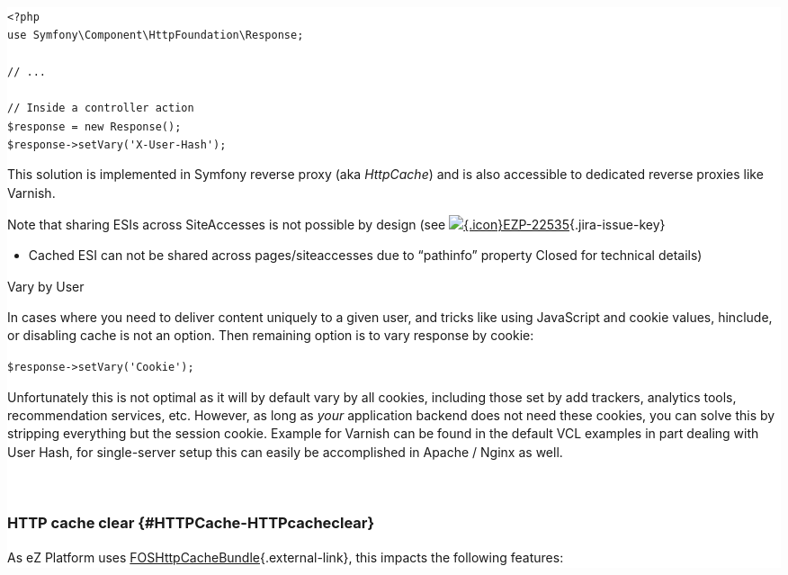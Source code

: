~~~~ brush:
<?php
use Symfony\Component\HttpFoundation\Response;

// ...

// Inside a controller action
$response = new Response();
$response->setVary('X-User-Hash');
~~~~

This solution is implemented in Symfony reverse proxy (aka *HttpCache*)
and is also accessible to dedicated reverse proxies like Varnish.

<span
class="aui-icon aui-icon-small aui-iconfont-warning confluence-information-macro-icon"></span>
Note that sharing ESIs across SiteAccesses is not possible by design
(see <span class="jira-issue resolved">
[![](https://jira.ez.no/images/icons/issuetypes/bug.png){.icon}EZP-22535](https://jira.ez.no/browse/EZP-22535?src=confmacro){.jira-issue-key}
- <span class="summary">Cached ESI can not be shared across
pages/siteaccesses due to “pathinfo” property</span> <span
class="aui-lozenge aui-lozenge-subtle aui-lozenge-success jira-macro-single-issue-export-pdf">Closed</span>
</span> for technical details)

Vary by User

<span
class="aui-icon aui-icon-small aui-iconfont-approve confluence-information-macro-icon"></span>
In cases where you need to deliver content uniquely to a given user, and
tricks like using JavaScript and cookie values, hinclude, or disabling
cache is not an option. Then remaining option is to vary response by
cookie:

~~~~ brush:
$response->setVary('Cookie');
~~~~

Unfortunately this is not optimal as it will by default vary by all
cookies, including those set by add trackers, analytics tools,
recommendation services, etc. However, as long as *your* application
backend does not need these cookies, you can solve this by stripping
everything but the session cookie. Example for Varnish can be found in
the default VCL examples in part dealing with User Hash, for
single-server setup this can easily be accomplished in Apache / Nginx as
well.

 

### HTTP cache clear {#HTTPCache-HTTPcacheclear}

As eZ Platform
uses [FOSHttpCacheBundle](http://foshttpcachebundle.readthedocs.org/){.external-link},
this impacts the following features:
